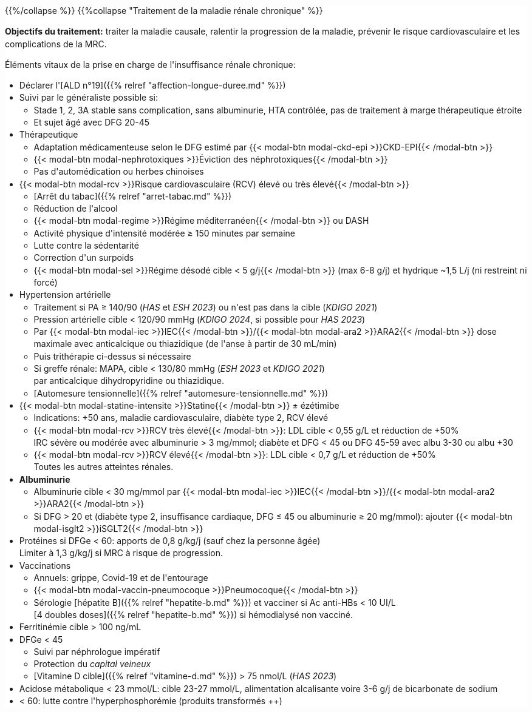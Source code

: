 {{%/collapse %}}
{{%collapse "Traitement de la maladie rénale chronique" %}}

**Objectifs du traitement:** traiter la maladie causale, ralentir la progression de la maladie, prévenir le risque cardiovasculaire et les complications de la MRC.

Éléments vitaux de la prise en charge de l'insuffisance rénale chronique:

- Déclarer l'[ALD n°19]({{% relref "affection-longue-duree.md" %}})
- Suivi par le généraliste possible si:
  - Stade 1, 2, 3A stable sans complication, sans albuminurie, HTA contrôlée, pas de traitement à marge thérapeutique étroite
  - Et sujet âgé avec DFG 20-45
- Thérapeutique
  - Adaptation médicamenteuse selon le DFG estimé par {{< modal-btn modal-ckd-epi >}}CKD-EPI{{< /modal-btn >}}
  - {{< modal-btn modal-nephrotoxiques >}}Éviction des néphrotoxiques{{< /modal-btn >}}
  - Pas d'automédication ou herbes chinoises
- {{< modal-btn modal-rcv >}}Risque cardiovasculaire (RCV) élevé ou très élevé{{< /modal-btn >}}
  - [Arrêt du tabac]({{% relref "arret-tabac.md" %}})
  - Réduction de l'alcool
  - {{< modal-btn modal-regime >}}Régime méditerranéen{{< /modal-btn >}} ou DASH
  - Activité physique d'intensité modérée ≥ 150 minutes par semaine
  - Lutte contre la sédentarité
  - Correction d'un surpoids
  - {{< modal-btn modal-sel >}}Régime désodé cible < 5 g/j{{< /modal-btn >}} (max 6-8 g/j) et hydrique ~1,5 L/j (ni restreint ni forcé)
- Hypertension artérielle
  - Traitement si PA ≥ 140/90 (*HAS* et *ESH 2023*) ou n'est pas dans la cible (*KDIGO 2021*)
  - Pression artérielle cible < 120/90 mmHg (*KDIGO 2024*, si possible pour *HAS 2023*)
  - Par {{< modal-btn modal-iec >}}IEC{{< /modal-btn >}}/{{< modal-btn modal-ara2 >}}ARA2{{< /modal-btn >}} dose maximale avec anticalcique ou thiazidique (de l'anse à partir de 30 mL/min)
  - Puis trithérapie ci-dessus si nécessaire
  - Si greffe rénale: MAPA, cible < 130/80 mmHg (*ESH 2023* et *KDIGO 2021*)  
   par anticalcique dihydropyridine ou thiazidique.
  - [Automesure tensionnelle]({{% relref "automesure-tensionnelle.md" %}})
- {{< modal-btn modal-statine-intensite >}}Statine{{< /modal-btn >}} ± ézétimibe
  - Indications: +50 ans, maladie cardiovasculaire, diabète type 2, RCV élevé
  - {{< modal-btn modal-rcv >}}RCV très élevé{{< /modal-btn >}}: LDL cible < 0,55 g/L et réduction de +50%  
    IRC sévère ou modérée avec albuminurie > 3 mg/mmol; diabète et DFG < 45 ou DFG 45-59 avec albu 3-30 ou albu +30
  - {{< modal-btn modal-rcv >}}RCV élevé{{< /modal-btn >}}: LDL cible < 0,7 g/L et réduction de +50%  
    Toutes les autres atteintes rénales.
- **Albuminurie**
  - Albuminurie cible < 30 mg/mmol par {{< modal-btn modal-iec >}}IEC{{< /modal-btn >}}/{{< modal-btn modal-ara2 >}}ARA2{{< /modal-btn >}}
  - Si DFG > 20 et (diabète type 2, insuffisance cardiaque, DFG ≤ 45 ou albuminurie ≥ 20 mg/mmol): ajouter {{< modal-btn modal-isglt2 >}}iSGLT2{{< /modal-btn >}}
- Protéines si DFGe < 60: apports de 0,8 g/kg/j (sauf chez la personne âgée)  
  Limiter à 1,3 g/kg/j si MRC à risque de progression.
- Vaccinations
  - Annuels: grippe, Covid-19 et de l'entourage
  - {{< modal-btn modal-vaccin-pneumocoque >}}Pneumocoque{{< /modal-btn >}}
  - Sérologie [hépatite B]({{% relref "hepatite-b.md" %}}) et vacciner si Ac anti-HBs < 10 UI/L  
    [4 doubles doses]({{% relref "hepatite-b.md" %}}) si hémodialysé non vacciné.
- Ferritinémie cible > 100 ng/mL
- DFGe < 45
  - Suivi par néphrologue impératif
  - Protection du *capital veineux*
  - [Vitamine D cible]({{% relref "vitamine-d.md" %}}) > 75 nmol/L (*HAS 2023*)
- Acidose métabolique < 23 mmol/L: cible 23-27 mmol/L, alimentation alcalisante voire 3-6 g/j de bicarbonate de sodium
- < 60: lutte contre l'hyperphosphorémie (produits transformés ++)